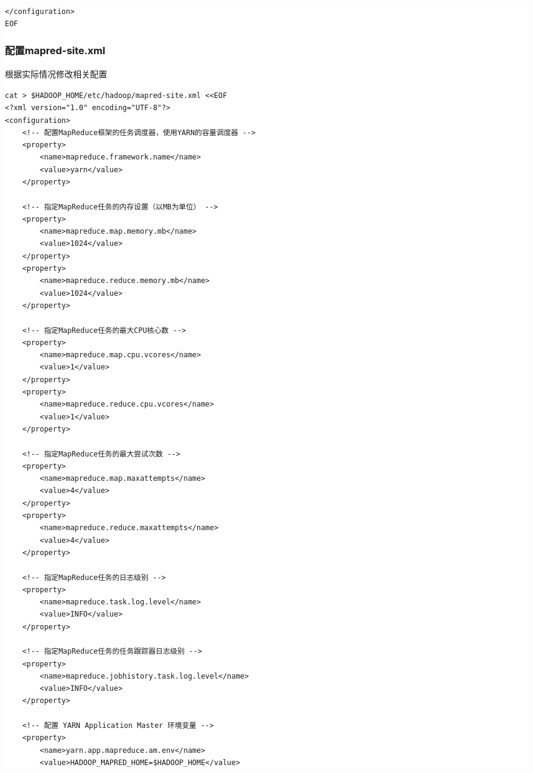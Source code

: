 ```
</configuration>
EOF
```

### 配置mapred-site.xml

根据实际情况修改相关配置

```
cat > $HADOOP_HOME/etc/hadoop/mapred-site.xml <<EOF
<?xml version="1.0" encoding="UTF-8"?>
<configuration>
    <!-- 配置MapReduce框架的任务调度器，使用YARN的容量调度器 -->
    <property>
        <name>mapreduce.framework.name</name>
        <value>yarn</value>
    </property>

    <!-- 指定MapReduce任务的内存设置（以MB为单位） -->
    <property>
        <name>mapreduce.map.memory.mb</name>
        <value>1024</value>
    </property>
    <property>
        <name>mapreduce.reduce.memory.mb</name>
        <value>1024</value>
    </property>

    <!-- 指定MapReduce任务的最大CPU核心数 -->
    <property>
        <name>mapreduce.map.cpu.vcores</name>
        <value>1</value>
    </property>
    <property>
        <name>mapreduce.reduce.cpu.vcores</name>
        <value>1</value>
    </property>

    <!-- 指定MapReduce任务的最大尝试次数 -->
    <property>
        <name>mapreduce.map.maxattempts</name>
        <value>4</value>
    </property>
    <property>
        <name>mapreduce.reduce.maxattempts</name>
        <value>4</value>
    </property>

    <!-- 指定MapReduce任务的日志级别 -->
    <property>
        <name>mapreduce.task.log.level</name>
        <value>INFO</value>
    </property>

    <!-- 指定MapReduce任务的任务跟踪器日志级别 -->
    <property>
        <name>mapreduce.jobhistory.task.log.level</name>
        <value>INFO</value>
    </property>
    
    <!-- 配置 YARN Application Master 环境变量 -->
    <property>
        <name>yarn.app.mapreduce.am.env</name>
        <value>HADOOP_MAPRED_HOME=$HADOOP_HOME</value>
```
